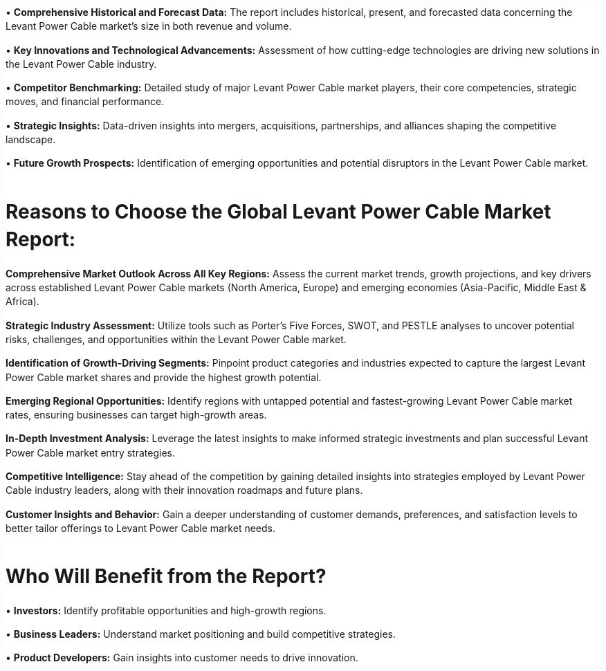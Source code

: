 • <strong>Comprehensive Historical and Forecast Data:</strong> The report includes historical, present, and forecasted data concerning the Levant Power Cable market’s size in both revenue and volume.

• <strong>Key Innovations and Technological Advancements:</strong> Assessment of how cutting-edge technologies are driving new solutions in the Levant Power Cable industry.

• <strong>Competitor Benchmarking:</strong> Detailed study of major Levant Power Cable market players, their core competencies, strategic moves, and financial performance.

• <strong>Strategic Insights:</strong> Data-driven insights into mergers, acquisitions, partnerships, and alliances shaping the competitive landscape.

• <strong>Future Growth Prospects:</strong> Identification of emerging opportunities and potential disruptors in the Levant Power Cable market.

# <strong>Reasons to Choose the Global Levant Power Cable Market Report:</strong>

<strong>Comprehensive Market Outlook Across All Key Regions:</strong>
Assess the current market trends, growth projections, and key drivers across established Levant Power Cable markets (North America, Europe) and emerging economies (Asia-Pacific, Middle East & Africa).

<strong>Strategic Industry Assessment:</strong>
Utilize tools such as Porter’s Five Forces, SWOT, and PESTLE analyses to uncover potential risks, challenges, and opportunities within the Levant Power Cable market.

<strong>Identification of Growth-Driving Segments:</strong>
Pinpoint product categories and industries expected to capture the largest Levant Power Cable market shares and provide the highest growth potential.

<strong>Emerging Regional Opportunities:</strong>
Identify regions with untapped potential and fastest-growing Levant Power Cable market rates, ensuring businesses can target high-growth areas.

<strong>In-Depth Investment Analysis:</strong>
Leverage the latest insights to make informed strategic investments and plan successful Levant Power Cable market entry strategies.

<strong>Competitive Intelligence:</strong>
Stay ahead of the competition by gaining detailed insights into strategies employed by Levant Power Cable industry leaders, along with their innovation roadmaps and future plans.

<strong>Customer Insights and Behavior:</strong>
Gain a deeper understanding of customer demands, preferences, and satisfaction levels to better tailor offerings to Levant Power Cable market needs.

# <strong>Who Will Benefit from the Report?</strong>

• <strong>Investors:</strong> Identify profitable opportunities and high-growth regions.

• <strong>Business Leaders:</strong> Understand market positioning and build competitive strategies.

• <strong>Product Developers:</strong> Gain insights into customer needs to drive innovation.
